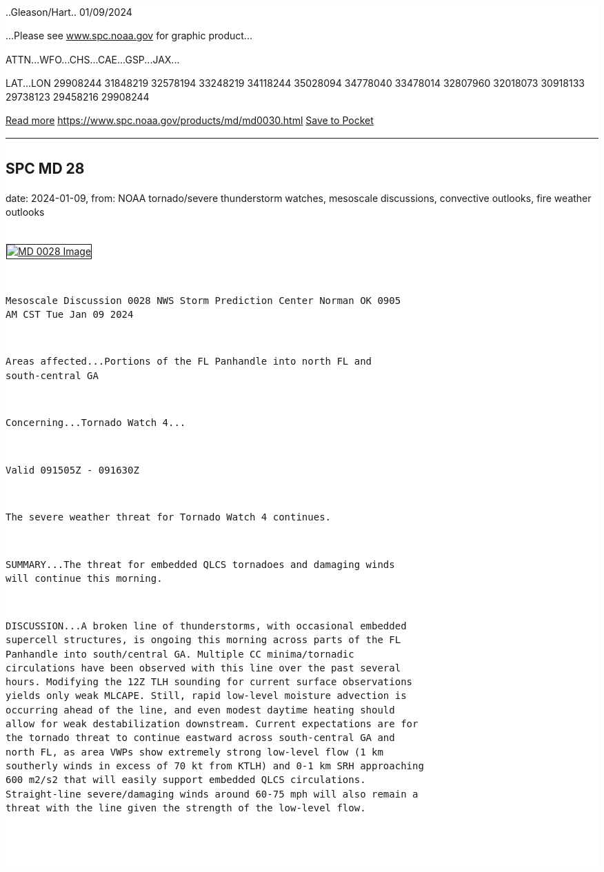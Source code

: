 ..Gleason/Hart.. 01/09/2024

...Please see www.spc.noaa.gov for graphic product...

ATTN...WFO...CHS...CAE...GSP...JAX...

LAT...LON   29908244 31848219 32578194 33248219 34118244 35028094
            34778040 33478014 32807960 32018073 30918133 29738123
            29458216 29908244 

</pre>
<a href="https://www.spc.noaa.gov/products/md/md0030.html">Read more</a>


<span class="feed-item-link">
<a href="https://www.spc.noaa.gov/products/md/md0030.html">https://www.spc.noaa.gov/products/md/md0030.html</a> <a href="https://getpocket.com/save" class="pocket-btn" data-lang="en" data-save-url="https://www.spc.noaa.gov/products/md/md0030.html">Save to Pocket</a>
</span>

---

## SPC MD 28

date: 2024-01-09, from: NOAA tornado/severe thunderstorm watches, mesoscale discussions, convective outlooks, fire weather outlooks

<br /><a href="https://www.spc.noaa.gov/products/md/md0028.html"><img src="https://www.spc.noaa.gov/products/md/mcd0028.png" border="1" alt="MD 0028 Image" hspace="1" vspace="1" width="815" height="611" align="center" /></a><pre>

Mesoscale Discussion 0028
NWS Storm Prediction Center Norman OK
0905 AM CST Tue Jan 09 2024

Areas affected...Portions of the FL Panhandle into north FL and
south-central GA

Concerning...Tornado Watch 4...

Valid 091505Z - 091630Z

The severe weather threat for Tornado Watch 4 continues.

SUMMARY...The threat for embedded QLCS tornadoes and damaging winds
will continue this morning.

DISCUSSION...A broken line of thunderstorms, with occasional
embedded supercell structures, is ongoing this morning across parts
of the FL Panhandle into south/central GA. Multiple CC
minima/tornadic circulations have been observed with this line over
the past several hours. Modifying the 12Z TLH sounding for current
surface observations yields only weak MLCAPE. Still, rapid low-level
moisture advection is occurring ahead of the line, and even modest
daytime heating should allow for weak destabilization downstream.
Current expectations are for the tornado threat to continue eastward
across south-central GA and north FL, as area VWPs show extremely
strong low-level flow (1 km southerly winds in excess of 70 kt from
KTLH) and 0-1 km SRH approaching 600 m2/s2 that will easily support
embedded QLCS circulations. Straight-line severe/damaging winds
around 60-75 mph will also remain a threat with the line given the
strength of the low-level flow.
